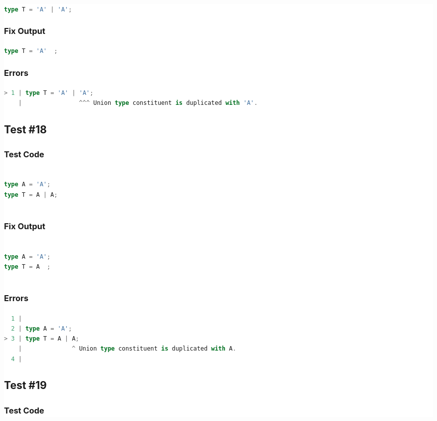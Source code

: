 
```ts
type T = 'A' | 'A';
```

### Fix Output


```ts
type T = 'A'  ;
```

### Errors


```ts
> 1 | type T = 'A' | 'A';
    |                ^^^ Union type constituent is duplicated with 'A'.
```

## Test #18

### Test Code


```ts

type A = 'A';
type T = A | A;
      
```

### Fix Output


```ts

type A = 'A';
type T = A  ;
      
```

### Errors


```ts
  1 |
  2 | type A = 'A';
> 3 | type T = A | A;
    |              ^ Union type constituent is duplicated with A.
  4 |       
```

## Test #19

### Test Code
